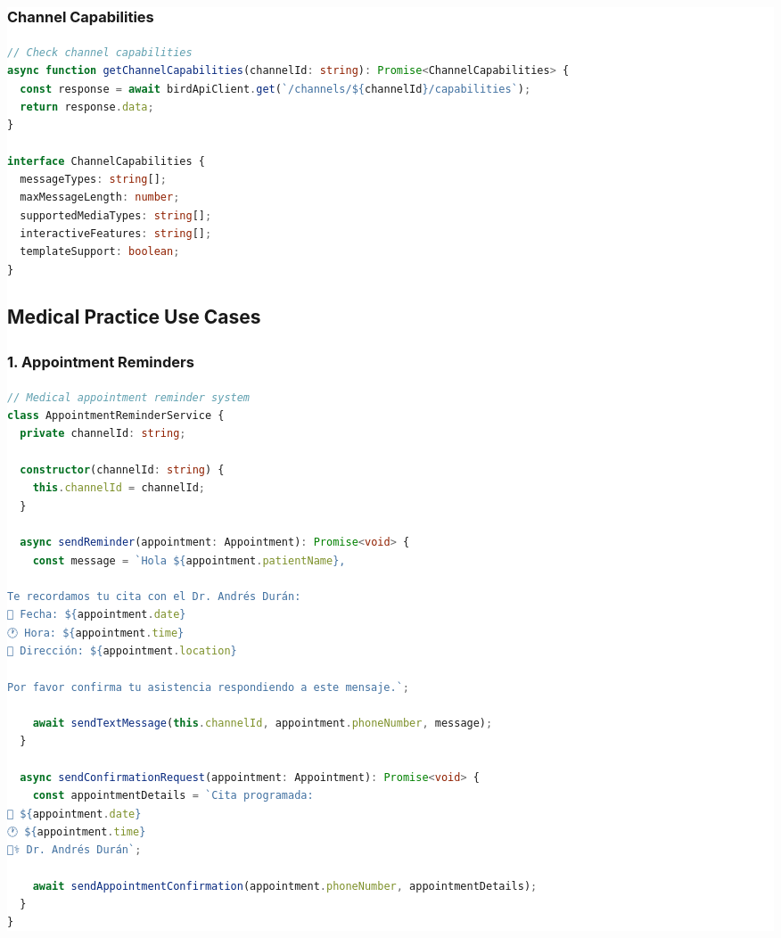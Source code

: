 ### Channel Capabilities

```typescript
// Check channel capabilities
async function getChannelCapabilities(channelId: string): Promise<ChannelCapabilities> {
  const response = await birdApiClient.get(`/channels/${channelId}/capabilities`);
  return response.data;
}

interface ChannelCapabilities {
  messageTypes: string[];
  maxMessageLength: number;
  supportedMediaTypes: string[];
  interactiveFeatures: string[];
  templateSupport: boolean;
}
```

## Medical Practice Use Cases

### 1. Appointment Reminders

```typescript
// Medical appointment reminder system
class AppointmentReminderService {
  private channelId: string;
  
  constructor(channelId: string) {
    this.channelId = channelId;
  }

  async sendReminder(appointment: Appointment): Promise<void> {
    const message = `Hola ${appointment.patientName}, 
    
Te recordamos tu cita con el Dr. Andrés Durán:
📅 Fecha: ${appointment.date}
🕐 Hora: ${appointment.time}
📍 Dirección: ${appointment.location}

Por favor confirma tu asistencia respondiendo a este mensaje.`;

    await sendTextMessage(this.channelId, appointment.phoneNumber, message);
  }

  async sendConfirmationRequest(appointment: Appointment): Promise<void> {
    const appointmentDetails = `Cita programada:
📅 ${appointment.date}
🕐 ${appointment.time}
👨‍⚕️ Dr. Andrés Durán`;

    await sendAppointmentConfirmation(appointment.phoneNumber, appointmentDetails);
  }
}
```
